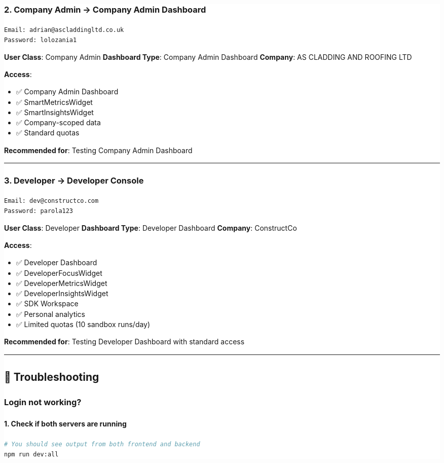 
### 2. Company Admin → Company Admin Dashboard

```
Email: adrian@ascladdingltd.co.uk
Password: lolozania1
```

**User Class**: Company Admin
**Dashboard Type**: Company Admin Dashboard
**Company**: AS CLADDING AND ROOFING LTD

**Access**:

- ✅ Company Admin Dashboard
- ✅ SmartMetricsWidget
- ✅ SmartInsightsWidget
- ✅ Company-scoped data
- ✅ Standard quotas

**Recommended for**: Testing Company Admin Dashboard

---

### 3. Developer → Developer Console

```
Email: dev@constructco.com
Password: parola123
```

**User Class**: Developer
**Dashboard Type**: Developer Dashboard
**Company**: ConstructCo

**Access**:

- ✅ Developer Dashboard
- ✅ DeveloperFocusWidget
- ✅ DeveloperMetricsWidget
- ✅ DeveloperInsightsWidget
- ✅ SDK Workspace
- ✅ Personal analytics
- ✅ Limited quotas (10 sandbox runs/day)

**Recommended for**: Testing Developer Dashboard with standard access

---

## 🔧 **Troubleshooting**

### Login not working?

#### 1. Check if both servers are running

```bash
# You should see output from both frontend and backend
npm run dev:all
```

